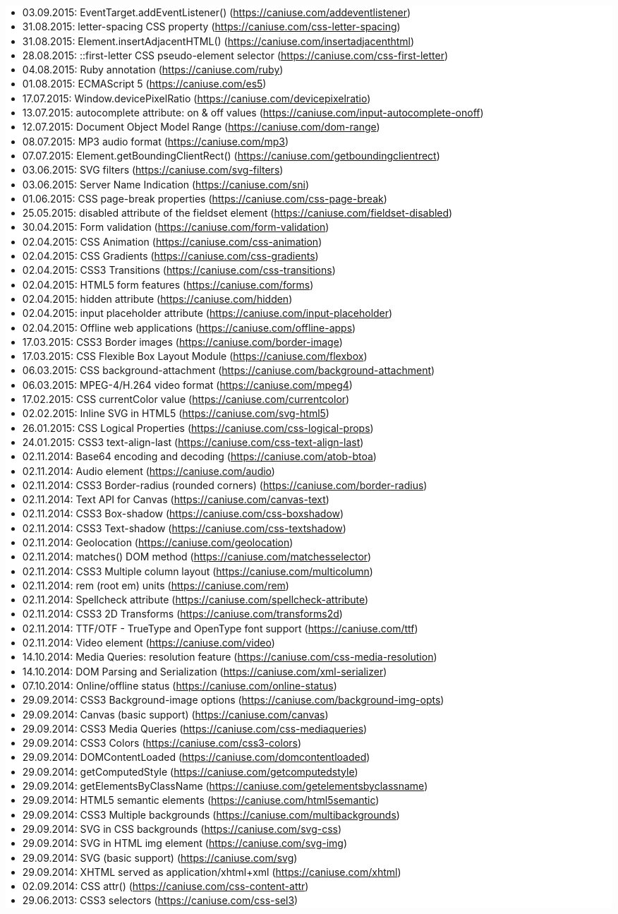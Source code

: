 - 03.09.2015: EventTarget.addEventListener() (https://caniuse.com/addeventlistener)
- 31.08.2015: letter-spacing CSS property (https://caniuse.com/css-letter-spacing)
- 31.08.2015: Element.insertAdjacentHTML() (https://caniuse.com/insertadjacenthtml)
- 28.08.2015: ::first-letter CSS pseudo-element selector (https://caniuse.com/css-first-letter)
- 04.08.2015: Ruby annotation (https://caniuse.com/ruby)
- 01.08.2015: ECMAScript 5 (https://caniuse.com/es5)
- 17.07.2015: Window.devicePixelRatio (https://caniuse.com/devicepixelratio)
- 13.07.2015: autocomplete attribute: on & off values (https://caniuse.com/input-autocomplete-onoff)
- 12.07.2015: Document Object Model Range (https://caniuse.com/dom-range)
- 08.07.2015: MP3 audio format (https://caniuse.com/mp3)
- 07.07.2015: Element.getBoundingClientRect() (https://caniuse.com/getboundingclientrect)
- 03.06.2015: SVG filters (https://caniuse.com/svg-filters)
- 03.06.2015: Server Name Indication (https://caniuse.com/sni)
- 01.06.2015: CSS page-break properties (https://caniuse.com/css-page-break)
- 25.05.2015: disabled attribute of the fieldset element (https://caniuse.com/fieldset-disabled)
- 30.04.2015: Form validation (https://caniuse.com/form-validation)
- 02.04.2015: CSS Animation (https://caniuse.com/css-animation)
- 02.04.2015: CSS Gradients (https://caniuse.com/css-gradients)
- 02.04.2015: CSS3 Transitions (https://caniuse.com/css-transitions)
- 02.04.2015: HTML5 form features (https://caniuse.com/forms)
- 02.04.2015: hidden attribute (https://caniuse.com/hidden)
- 02.04.2015: input placeholder attribute (https://caniuse.com/input-placeholder)
- 02.04.2015: Offline web applications (https://caniuse.com/offline-apps)
- 17.03.2015: CSS3 Border images (https://caniuse.com/border-image)
- 17.03.2015: CSS Flexible Box Layout Module (https://caniuse.com/flexbox)
- 06.03.2015: CSS background-attachment (https://caniuse.com/background-attachment)
- 06.03.2015: MPEG-4/H.264 video format (https://caniuse.com/mpeg4)
- 17.02.2015: CSS currentColor value (https://caniuse.com/currentcolor)
- 02.02.2015: Inline SVG in HTML5 (https://caniuse.com/svg-html5)
- 26.01.2015: CSS Logical Properties (https://caniuse.com/css-logical-props)
- 24.01.2015: CSS3 text-align-last (https://caniuse.com/css-text-align-last)
- 02.11.2014: Base64 encoding and decoding (https://caniuse.com/atob-btoa)
- 02.11.2014: Audio element (https://caniuse.com/audio)
- 02.11.2014: CSS3 Border-radius (rounded corners) (https://caniuse.com/border-radius)
- 02.11.2014: Text API for Canvas (https://caniuse.com/canvas-text)
- 02.11.2014: CSS3 Box-shadow (https://caniuse.com/css-boxshadow)
- 02.11.2014: CSS3 Text-shadow (https://caniuse.com/css-textshadow)
- 02.11.2014: Geolocation (https://caniuse.com/geolocation)
- 02.11.2014: matches() DOM method (https://caniuse.com/matchesselector)
- 02.11.2014: CSS3 Multiple column layout (https://caniuse.com/multicolumn)
- 02.11.2014: rem (root em) units (https://caniuse.com/rem)
- 02.11.2014: Spellcheck attribute (https://caniuse.com/spellcheck-attribute)
- 02.11.2014: CSS3 2D Transforms (https://caniuse.com/transforms2d)
- 02.11.2014: TTF/OTF - TrueType and OpenType font support (https://caniuse.com/ttf)
- 02.11.2014: Video element (https://caniuse.com/video)
- 14.10.2014: Media Queries: resolution feature (https://caniuse.com/css-media-resolution)
- 14.10.2014: DOM Parsing and Serialization (https://caniuse.com/xml-serializer)
- 07.10.2014: Online/offline status (https://caniuse.com/online-status)
- 29.09.2014: CSS3 Background-image options (https://caniuse.com/background-img-opts)
- 29.09.2014: Canvas (basic support) (https://caniuse.com/canvas)
- 29.09.2014: CSS3 Media Queries (https://caniuse.com/css-mediaqueries)
- 29.09.2014: CSS3 Colors (https://caniuse.com/css3-colors)
- 29.09.2014: DOMContentLoaded (https://caniuse.com/domcontentloaded)
- 29.09.2014: getComputedStyle (https://caniuse.com/getcomputedstyle)
- 29.09.2014: getElementsByClassName (https://caniuse.com/getelementsbyclassname)
- 29.09.2014: HTML5 semantic elements (https://caniuse.com/html5semantic)
- 29.09.2014: CSS3 Multiple backgrounds (https://caniuse.com/multibackgrounds)
- 29.09.2014: SVG in CSS backgrounds (https://caniuse.com/svg-css)
- 29.09.2014: SVG in HTML img element (https://caniuse.com/svg-img)
- 29.09.2014: SVG (basic support) (https://caniuse.com/svg)
- 29.09.2014: XHTML served as application/xhtml+xml (https://caniuse.com/xhtml)
- 02.09.2014: CSS attr() (https://caniuse.com/css-content-attr)
- 29.06.2013: CSS3 selectors (https://caniuse.com/css-sel3)